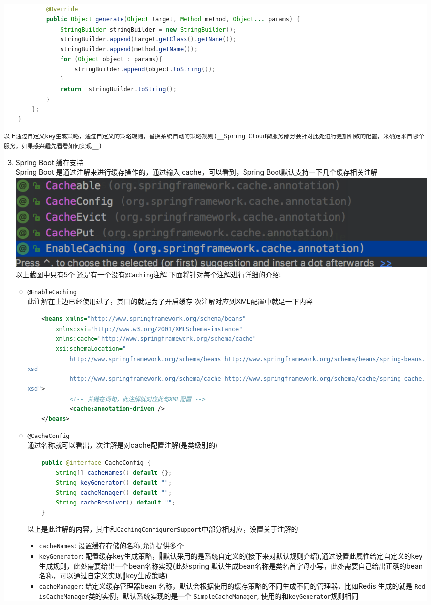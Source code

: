 ```java  
            @Override
            public Object generate(Object target, Method method, Object... params) {
                StringBuilder stringBuilder = new StringBuilder();
                stringBuilder.append(target.getClass().getName());
                stringBuilder.append(method.getName());
                for (Object object : params){
                    stringBuilder.append(object.toString());
                }
                return  stringBuilder.toString();
            }
        };
    }
```  
    以上通过自定义key生成策略，通过自定义的策略规则，替换系统自动的策略规则(__Spring Cloud微服务部分会针对此处进行更加细致的配置，来确定来自哪个服务，如果感兴趣先看看如何实现__) 
    
3. Spring Boot 缓存支持  
    Spring Boot 是通过注解来进行缓存操作的，通过输入 cache，可以看到，Spring Boot默认支持一下几个缓存相关注解  
    ![缓存注解](../../assets/gitbook/2017120515124432682378.png)  
    以上截图中只有5个 还是有一个没有`@Caching`注解
    下面将针对每个注解进行详细的介绍:   

    * `@EnableCaching`     
        此注解在上边已经使用过了，其目的就是为了开启缓存
        次注解对应到XML配置中就是一下内容  
        ```xml  
            <beans xmlns="http://www.springframework.org/schema/beans"
                xmlns:xsi="http://www.w3.org/2001/XMLSchema-instance"
                xmlns:cache="http://www.springframework.org/schema/cache"
                xsi:schemaLocation="
                    http://www.springframework.org/schema/beans http://www.springframework.org/schema/beans/spring-beans.xsd
                    http://www.springframework.org/schema/cache http://www.springframework.org/schema/cache/spring-cache.xsd">
                    <!-- 关键在词句，此注解就对应此句XML配置 -->
                    <cache:annotation-driven />
            </beans>
        ```
    * `@CacheConfig`    
        通过名称就可以看出，次注解是对cache配置注解(是类级别的)  

        ```java
            public @interface CacheConfig {
                String[] cacheNames() default {};
                String keyGenerator() default "";
                String cacheManager() default "";
                String cacheResolver() default "";
            }
        ```
        以上是此注解的内容，其中和`CachingConfigurerSupport`中部分相对应，设置关于注解的  
        * `cacheNames`: 设置缓存存储的名称,允许提供多个
        * `keyGenerator`: 配置缓存key生成策略，默认采用的是系统自定义的(接下来对默认规则介绍),通过设置此属性给定自定义的key生成规则，此处需要给出一个bean名称实现(此处spring 默认生成bean名称是类名首字母小写，此处需要自己给出正确的bean名称，可以通过自定义实现key生成策略)  
        * `cacheManager`: 给定义缓存管理器bean 名称，默认会根据使用的缓存策略的不同生成不同的管理器，比如Redis 生成的就是 `RedisCacheManager`类的实例，默认系统实现的是一个 `SimpleCacheManager`, 使用的和`keyGenerator`规则相同